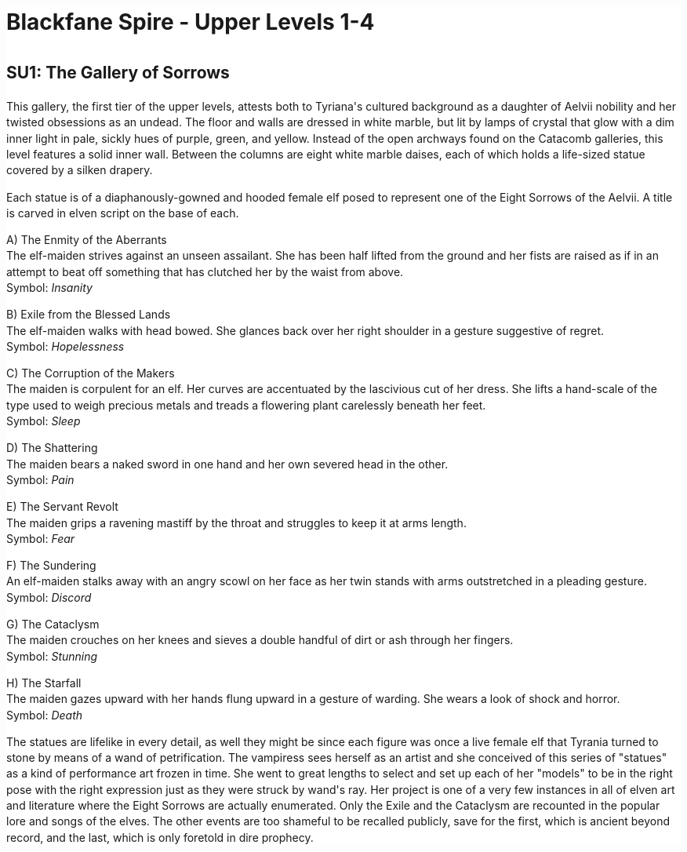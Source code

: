 # Blackfane Spire - Upper Levels 1-4

## SU1: The Gallery of Sorrows

This gallery, the first tier of the upper levels, attests both to Tyriana's cultured background as a daughter of Aelvii nobility and her twisted obsessions as an undead. The floor and walls are dressed in white marble, but lit by lamps of crystal that glow with a dim inner light in pale, sickly hues of purple, green, and yellow. Instead of the open archways found on the Catacomb galleries, this level features a solid inner wall. Between the columns are eight white marble daises, each of which holds a life-sized statue covered by a silken drapery.

Each statue is of a diaphanously-gowned and hooded female elf posed to represent one of the Eight Sorrows of the Aelvii. A title is carved in elven script on the base of each.

A) The Enmity of the Aberrants  
The elf-maiden strives against an unseen assailant. She has been half lifted from the ground and her fists are raised as if in an attempt to beat off something that has clutched her by the waist from above.  
Symbol: _Insanity_

B) Exile from the Blessed Lands  
The elf-maiden walks with head bowed. She glances back over her right shoulder in a gesture suggestive of regret.  
Symbol: _Hopelessness_  

C) The Corruption of the Makers  
The maiden is corpulent for an elf. Her curves are accentuated by the lascivious cut of her dress. She lifts a hand-scale of the type used to weigh precious metals and treads a flowering plant carelessly beneath her feet.  
Symbol: _Sleep_  

D) The Shattering  
The maiden bears a naked sword in one hand and her own severed head in the other.  
Symbol: _Pain_  

E) The Servant Revolt  
The maiden grips a ravening mastiff by the throat and struggles to keep it at arms length.  
Symbol: _Fear_  

F) The Sundering  
An elf-maiden stalks away with an angry scowl on her face as her twin stands with arms outstretched in a pleading gesture.  
Symbol: _Discord_  

G) The Cataclysm  
The maiden crouches on her knees and sieves a double handful of dirt or ash through her fingers.  
Symbol: _Stunning_  

H) The Starfall  
The maiden gazes upward with her hands flung upward in a gesture of warding. She wears a look of shock and horror.  
Symbol: _Death_  

The statues are lifelike in every detail, as well they might be since each figure was once a live female elf that Tyrania turned to stone by means of a wand of petrification. The vampiress sees herself as an artist and she conceived of this series of "statues" as a kind of performance art frozen in time. She went to great lengths to select and set up each of her "models" to be in the right pose with the right expression just as they were struck by wand's ray. Her project is one of a very few instances in all of elven art and literature where the Eight Sorrows are actually enumerated. Only the Exile and the Cataclysm are recounted in the popular lore and songs of the elves. The other events are too shameful to be recalled publicly, save for the first, which is ancient beyond record, and the last, which is only foretold in dire prophecy.
